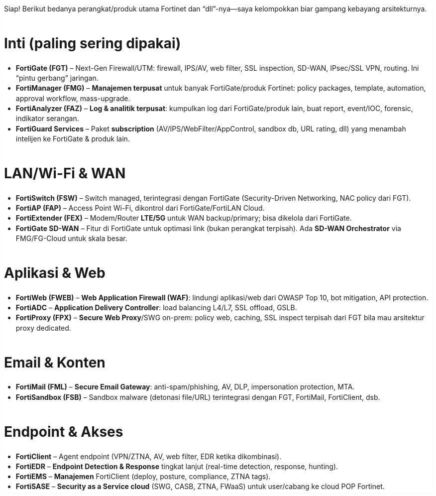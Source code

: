 Siap! Berikut bedanya perangkat/produk utama Fortinet dan “dll”-nya—saya kelompokkan biar gampang kebayang arsitekturnya.

# Inti (paling sering dipakai)

* **FortiGate (FGT)** – Next-Gen Firewall/UTM: firewall, IPS/AV, web filter, SSL inspection, SD-WAN, IPsec/SSL VPN, routing. Ini “pintu gerbang” jaringan.
* **FortiManager (FMG)** – **Manajemen terpusat** untuk banyak FortiGate/produk Fortinet: policy packages, template, automation, approval workflow, mass-upgrade.
* **FortiAnalyzer (FAZ)** – **Log & analitik terpusat**: kumpulkan log dari FortiGate/produk lain, buat report, event/IOC, forensic, indikator serangan.
* **FortiGuard Services** – Paket **subscription** (AV/IPS/WebFilter/AppControl, sandbox db, URL rating, dll) yang menambah intelijen ke FortiGate & produk lain.

# LAN/Wi-Fi & WAN

* **FortiSwitch (FSW)** – Switch managed, terintegrasi dengan FortiGate (Security-Driven Networking, NAC policy dari FGT).
* **FortiAP (FAP)** – Access Point Wi-Fi, dikontrol dari FortiGate/FortiLAN Cloud.
* **FortiExtender (FEX)** – Modem/Router **LTE/5G** untuk WAN backup/primary; bisa dikelola dari FortiGate.
* **FortiGate SD-WAN** – Fitur di FortiGate untuk optimasi link (bukan perangkat terpisah). Ada **SD-WAN Orchestrator** via FMG/FG-Cloud untuk skala besar.

# Aplikasi & Web

* **FortiWeb (FWEB)** – **Web Application Firewall (WAF)**: lindungi aplikasi/web dari OWASP Top 10, bot mitigation, API protection.
* **FortiADC** – **Application Delivery Controller**: load balancing L4/L7, SSL offload, GSLB.
* **FortiProxy (FPX)** – **Secure Web Proxy**/SWG on-prem: policy web, caching, SSL inspect terpisah dari FGT bila mau arsitektur proxy dedicated.

# Email & Konten

* **FortiMail (FML)** – **Secure Email Gateway**: anti-spam/phishing, AV, DLP, impersonation protection, MTA.
* **FortiSandbox (FSB)** – Sandbox malware (detonasi file/URL) terintegrasi dengan FGT, FortiMail, FortiClient, dsb.

# Endpoint & Akses

* **FortiClient** – Agent endpoint (VPN/ZTNA, AV, web filter, EDR ketika dikombinasi).
* **FortiEDR** – **Endpoint Detection & Response** tingkat lanjut (real-time detection, response, hunting).
* **FortiEMS** – **Manajemen** FortiClient (deploy, posture, compliance, ZTNA tags).
* **FortiSASE** – **Security as a Service cloud** (SWG, CASB, ZTNA, FWaaS) untuk user/cabang ke cloud POP Fortinet.
